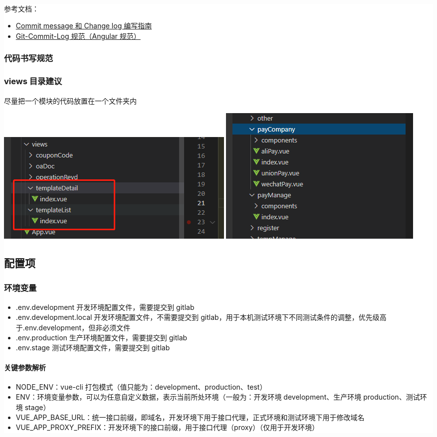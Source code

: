 参考文档：

- [Commit message 和 Change log 编写指南](http://www.ruanyifeng.com/blog/2016/01/commit_message_change_log.html)
- [Git-Commit-Log 规范（Angular 规范）](https://www.jianshu.com/p/c7e40dab5b05)

### 代码书写规范

### views 目录建议

尽量把一个模块的代码放置在一个文件夹内

![汇聚页风格](./docs/img/views-hjy.png '汇聚页风格')
![支付平台风格](./docs/img/views-pay.png '支付平台')

## 配置项

### 环境变量

- .env.development 开发环境配置文件，需要提交到 gitlab
- .env.development.local 开发环境配置文件，不需要提交到 gitlab，用于本机测试环境下不同测试条件的调整，优先级高于.env.development，但非必须文件
- .env.production 生产环境配置文件，需要提交到 gitlab
- .env.stage 测试环境配置文件，需要提交到 gitlab

#### 关键参数解析

- NODE_ENV：vue-cli 打包模式（值只能为：development、production、test）
- ENV：环境变量参数，可以为任意自定义数据，表示当前所处环境（一般为：开发环境 development、生产环境 production、测试环境 stage）
- VUE_APP_BASE_URL：统一接口前缀，即域名，开发环境下用于接口代理，正式环境和测试环境下用于修改域名
- VUE_APP_PROXY_PREFIX：开发环境下的接口前缀，用于接口代理（proxy）（仅用于开发环境）
